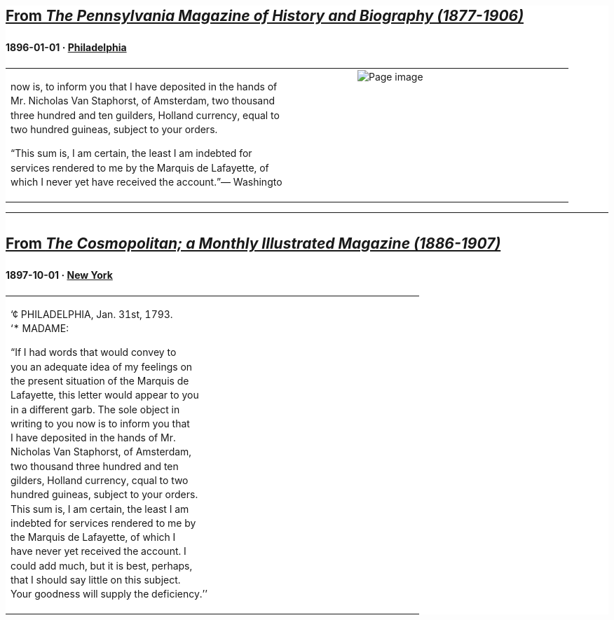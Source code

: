 
## [From _The Pennsylvania Magazine of History and Biography (1877-1906)_](https://archive.org/details/sim_pennsylvania-magazine-of-history-and-biography_1896_20_3/page/n69/mode/1up?view=theater)

#### 1896-01-01 &middot; [Philadelphia](http://dbpedia.org/resource/Philadelphia)

<table style="width: 100%;"><tr><td style="width: 50%">

  
  
now is, to inform you that I have deposited in the hands of  
Mr. Nicholas Van Staphorst, of Amsterdam, two thousand  
three hundred and ten guilders, Holland currency, equal to  
two hundred guineas, subject to your orders.  
  
“This sum is, I am certain, the least I am indebted for  
services rendered to me by the Marquis de Lafayette, of  
which I never yet have received the account.”— Washingto
</td><td style="width: 50%; max-height: 75%; margin: auto; display: block;">
<img alt="Page image" src="https://iiif.archive.org/image/iiif/2/sim_pennsylvania-magazine-of-history-and-biography_1896_20_3%2Fsim_pennsylvania-magazine-of-history-and-biography_1896_20_3_jp2.zip%2Fsim_pennsylvania-magazine-of-history-and-biography_1896_20_3_jp2%2Fsim_pennsylvania-magazine-of-history-and-biography_1896_20_3_0069.jp2/pct:27.108185931715344,18.266085059978188,55.03907856849033,11.28680479825518/600,/0/default.jpg"/>
</td>
</tr></table>

---

## [From _The Cosmopolitan; a Monthly Illustrated Magazine (1886-1907)_](https://archive.org/details/sim_cosmopolitan_1897-10_23_6/page/n99/mode/1up?view=theater)

#### 1897-10-01 &middot; [New York](http://dbpedia.org/resource/New_York_City)

<table style="width: 100%;"><tr><td style="width: 50%">

  
‘¢ PHILADELPHIA, Jan. 31st, 1793.  
‘* MADAME:  
  
“If I had words that would convey to  
you an adequate idea of my feelings on  
the present situation of the Marquis de  
Lafayette, this letter would appear to you  
in a different garb. The sole object in  
writing to you now is to inform you that  
I have deposited in the hands of Mr.  
Nicholas Van Staphorst, of Amsterdam,  
two thousand three hundred and ten  
gilders, Holland currency, cqual to two  
hundred guineas, subject to your orders.  
This sum is, I am certain, the least I am  
indebted for services rendered to me by  
the Marquis de Lafayette, of which I  
have never yet received the account. I  
could add much, but it is best, perhaps,  
that I should say little on this subject.  
Your goodness will supply the deficiency.’’  
  